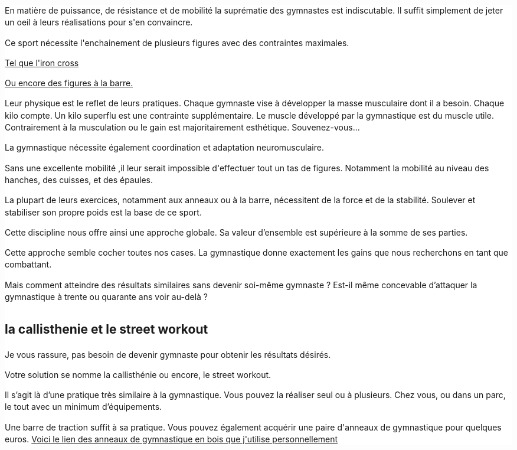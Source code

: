 En matière de puissance, de résistance et de mobilité la suprématie des
gymnastes est indiscutable. Il suffit simplement de jeter un oeil à leurs
réalisations pour s'en convaincre.

Ce sport nécessite l'enchainement de plusieurs figures avec des contraintes
maximales.

<iframe src="https://giphy.com/embed/S9omzNG5zdV41vsemL" width="480" height="480" frameBorder="0" class="giphy-embed" allowFullScreen></iframe><p><a href="https://giphy.com/gifs/TeamUSA-team-usa-olympics-throwback-throwbacks-S9omzNG5zdV41vsemL">Tel que l'iron cross</a></p>

<iframe src="https://giphy.com/embed/10EkubZm6D2w7K" width="350" height="480" frameBorder="0" class="giphy-embed" allowFullScreen></iframe><p><a href="https://giphy.com/gifs/sbnation-olympics-10EkubZm6D2w7K">Ou encore des figures à la barre.</a></p>

Leur physique est le reflet de leurs pratiques. Chaque gymnaste vise à
développer la masse musculaire dont il a besoin. Chaque kilo compte. Un kilo
superflu est une contrainte supplémentaire. Le muscle développé par la
gymnastique est du muscle utile. Contrairement à la musculation ou le gain est
majoritairement esthétique. Souvenez-vous...

La gymnastique nécessite également coordination et adaptation neuromusculaire.

Sans une excellente mobilité ,il leur serait impossible d'effectuer tout un
tas de figures. Notamment la mobilité au niveau des hanches, des cuisses, et
des épaules.

La plupart de leurs exercices, notamment aux anneaux ou à la barre,
nécessitent de la force et de la stabilité. Soulever et stabiliser son propre
poids est la base de ce sport.

Cette discipline nous offre ainsi une approche globale. Sa valeur d’ensemble
est supérieure à la somme de ses parties.

Cette approche semble cocher toutes nos cases. La gymnastique donne exactement
les gains que nous recherchons en tant que combattant.

Mais comment atteindre des résultats similaires sans devenir soi-même
gymnaste ? Est-il même concevable d’attaquer la gymnastique à trente ou
quarante ans voir au-delà ?

## la callisthenie et le street workout

Je vous rassure, pas besoin de devenir gymnaste pour obtenir les résultats
désirés.

Votre solution se nomme la callisthénie ou encore, le street workout.

Il s’agit là d’une pratique très similaire à la gymnastique. Vous pouvez la
réaliser seul ou à plusieurs. Chez vous, ou dans un parc, le tout avec un
minimum d’équipements.

Une barre de traction suffit à sa pratique. Vous pouvez également acquérir une
paire d'anneaux de gymnastique pour quelques euros. <a target="_blank" href="https://www.amazon.fr/gp/product/B01LX08N45?&_encoding=UTF8&tag=francebudo-21&linkCode=ur2&linkId=0a1195234e57c565dcbca3ed294aeeeb&camp=1642&creative=6746">Voici le lien des anneaux de gymnastique en bois que j'utilise personnellement</a>
